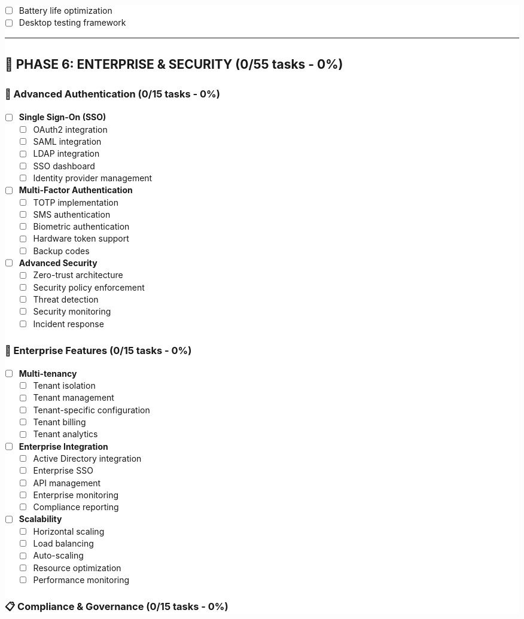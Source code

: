   - [ ] Battery life optimization
  - [ ] Desktop testing framework

---

## 🚀 **PHASE 6: ENTERPRISE & SECURITY** (0/55 tasks - 0%)

### **🔐 Advanced Authentication** (0/15 tasks - 0%)

- [ ] **Single Sign-On (SSO)**
  - [ ] OAuth2 integration
  - [ ] SAML integration
  - [ ] LDAP integration
  - [ ] SSO dashboard
  - [ ] Identity provider management
- [ ] **Multi-Factor Authentication**
  - [ ] TOTP implementation
  - [ ] SMS authentication
  - [ ] Biometric authentication
  - [ ] Hardware token support
  - [ ] Backup codes
- [ ] **Advanced Security**
  - [ ] Zero-trust architecture
  - [ ] Security policy enforcement
  - [ ] Threat detection
  - [ ] Security monitoring
  - [ ] Incident response

### **🏢 Enterprise Features** (0/15 tasks - 0%)

- [ ] **Multi-tenancy**
  - [ ] Tenant isolation
  - [ ] Tenant management
  - [ ] Tenant-specific configuration
  - [ ] Tenant billing
  - [ ] Tenant analytics
- [ ] **Enterprise Integration**
  - [ ] Active Directory integration
  - [ ] Enterprise SSO
  - [ ] API management
  - [ ] Enterprise monitoring
  - [ ] Compliance reporting
- [ ] **Scalability**
  - [ ] Horizontal scaling
  - [ ] Load balancing
  - [ ] Auto-scaling
  - [ ] Resource optimization
  - [ ] Performance monitoring

### **📋 Compliance & Governance** (0/15 tasks - 0%)
